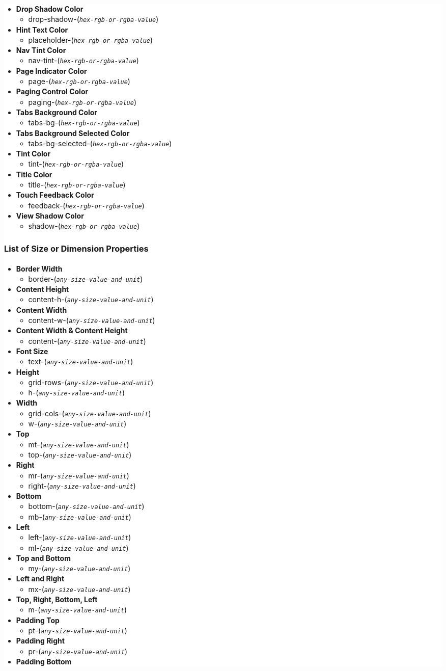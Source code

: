 - **Drop Shadow Color**
  - drop-shadow-(*`hex-rgb-or-rgba-value`*)
- **Hint Text Color**
  - placeholder-(*`hex-rgb-or-rgba-value`*)
- **Nav Tint Color**
  - nav-tint-(*`hex-rgb-or-rgba-value`*)
- **Page Indicator Color**
  - page-(*`hex-rgb-or-rgba-value`*)
- **Paging Control Color**
  - paging-(*`hex-rgb-or-rgba-value`*)
- **Tabs Background Color**
  - tabs-bg-(*`hex-rgb-or-rgba-value`*)
- **Tabs Background Selected Color**
  - tabs-bg-selected-(*`hex-rgb-or-rgba-value`*)
- **Tint Color**
  - tint-(*`hex-rgb-or-rgba-value`*)
- **Title Color**
  - title-(*`hex-rgb-or-rgba-value`*)
- **Touch Feedback Color**
  - feedback-(*`hex-rgb-or-rgba-value`*)
- **View Shadow Color**
  - shadow-(*`hex-rgb-or-rgba-value`*)

### List of Size or Dimension Properties
- **Border Width**
  - border-(*`any-size-value-and-unit`*)
- **Content Height**
  - content-h-(*`any-size-value-and-unit`*)
- **Content Width**
  - content-w-(*`any-size-value-and-unit`*)
- **Content Width & Content Height**
  - content-(*`any-size-value-and-unit`*)
- **Font Size**
  - text-(*`any-size-value-and-unit`*)
- **Height**
  - grid-rows-(*`any-size-value-and-unit`*)
  - h-(*`any-size-value-and-unit`*)
- **Width**
  - grid-cols-(*`any-size-value-and-unit`*)
  - w-(*`any-size-value-and-unit`*)
- **Top**
  - mt-(*`any-size-value-and-unit`*)
  - top-(*`any-size-value-and-unit`*)
- **Right**
  - mr-(*`any-size-value-and-unit`*)
  - right-(*`any-size-value-and-unit`*)
- **Bottom**
  - bottom-(*`any-size-value-and-unit`*)
  - mb-(*`any-size-value-and-unit`*)
- **Left**
  - left-(*`any-size-value-and-unit`*)
  - ml-(*`any-size-value-and-unit`*)
- **Top and Bottom**
  - my-(*`any-size-value-and-unit`*)
- **Left and Right**
  - mx-(*`any-size-value-and-unit`*)
- **Top, Right, Bottom, Left**
  - m-(*`any-size-value-and-unit`*)
- **Padding Top**
  - pt-(*`any-size-value-and-unit`*)
- **Padding Right**
  - pr-(*`any-size-value-and-unit`*)
- **Padding Bottom**